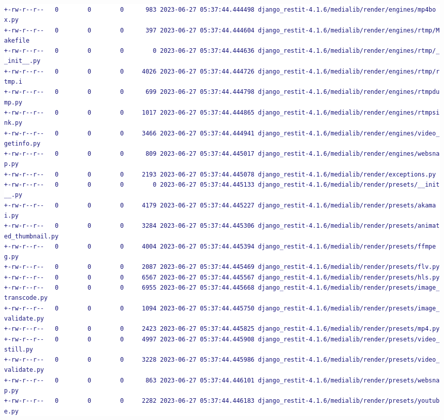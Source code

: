```diff
+-rw-r--r--   0        0        0      983 2023-06-27 05:37:44.444498 django_restit-4.1.6/medialib/render/engines/mp4box.py
+-rw-r--r--   0        0        0      397 2023-06-27 05:37:44.444604 django_restit-4.1.6/medialib/render/engines/rtmp/Makefile
+-rw-r--r--   0        0        0        0 2023-06-27 05:37:44.444636 django_restit-4.1.6/medialib/render/engines/rtmp/__init__.py
+-rw-r--r--   0        0        0     4026 2023-06-27 05:37:44.444726 django_restit-4.1.6/medialib/render/engines/rtmp/rtmp.i
+-rw-r--r--   0        0        0      699 2023-06-27 05:37:44.444798 django_restit-4.1.6/medialib/render/engines/rtmpdump.py
+-rw-r--r--   0        0        0     1017 2023-06-27 05:37:44.444865 django_restit-4.1.6/medialib/render/engines/rtmpsink.py
+-rw-r--r--   0        0        0     3466 2023-06-27 05:37:44.444941 django_restit-4.1.6/medialib/render/engines/video_getinfo.py
+-rw-r--r--   0        0        0      809 2023-06-27 05:37:44.445017 django_restit-4.1.6/medialib/render/engines/websnap.py
+-rw-r--r--   0        0        0     2193 2023-06-27 05:37:44.445078 django_restit-4.1.6/medialib/render/exceptions.py
+-rw-r--r--   0        0        0        0 2023-06-27 05:37:44.445133 django_restit-4.1.6/medialib/render/presets/__init__.py
+-rw-r--r--   0        0        0     4179 2023-06-27 05:37:44.445227 django_restit-4.1.6/medialib/render/presets/akamai.py
+-rw-r--r--   0        0        0     3284 2023-06-27 05:37:44.445306 django_restit-4.1.6/medialib/render/presets/animated_thumbnail.py
+-rw-r--r--   0        0        0     4004 2023-06-27 05:37:44.445394 django_restit-4.1.6/medialib/render/presets/ffmpeg.py
+-rw-r--r--   0        0        0     2087 2023-06-27 05:37:44.445469 django_restit-4.1.6/medialib/render/presets/flv.py
+-rw-r--r--   0        0        0     6567 2023-06-27 05:37:44.445567 django_restit-4.1.6/medialib/render/presets/hls.py
+-rw-r--r--   0        0        0     6955 2023-06-27 05:37:44.445668 django_restit-4.1.6/medialib/render/presets/image_transcode.py
+-rw-r--r--   0        0        0     1094 2023-06-27 05:37:44.445750 django_restit-4.1.6/medialib/render/presets/image_validate.py
+-rw-r--r--   0        0        0     2423 2023-06-27 05:37:44.445825 django_restit-4.1.6/medialib/render/presets/mp4.py
+-rw-r--r--   0        0        0     4997 2023-06-27 05:37:44.445908 django_restit-4.1.6/medialib/render/presets/video_still.py
+-rw-r--r--   0        0        0     3228 2023-06-27 05:37:44.445986 django_restit-4.1.6/medialib/render/presets/video_validate.py
+-rw-r--r--   0        0        0      863 2023-06-27 05:37:44.446101 django_restit-4.1.6/medialib/render/presets/websnap.py
+-rw-r--r--   0        0        0     2282 2023-06-27 05:37:44.446183 django_restit-4.1.6/medialib/render/presets/youtube.py
